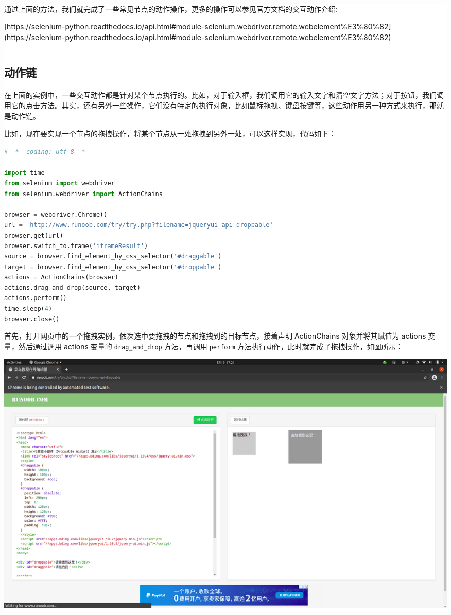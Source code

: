通过上面的方法，我们就完成了一些常见节点的动作操作，更多的操作可以参见官方文档的交互动作介绍:

[https://selenium-python.readthedocs.io/api.html#module-selenium.webdriver.remote.webelement%E3%80%82](https://selenium-python.readthedocs.io/api.html#module-selenium.webdriver.remote.webelement%E3%80%82)

---

## 动作链

在上面的实例中，一些交互动作都是针对某个节点执行的。比如，对于输入框，我们调用它的输入文字和清空文字方法；对于按钮，我们调用它的点击方法。其实，还有另外一些操作，它们没有特定的执行对象，比如鼠标拖拽、键盘按键等，这些动作用另一种方式来执行，那就是动作链。

比如，现在要实现一个节点的拖拽操作，将某个节点从一处拖拽到另外一处，可以这样实现，[代码](../../codes/Module_3/lecture_14/lecture_14_8.py)如下：

```python
# -*- coding: utf-8 -*-

import time
from selenium import webdriver
from selenium.webdriver import ActionChains

browser = webdriver.Chrome()
url = 'http://www.runoob.com/try/try.php?filename=jqueryui-api-droppable'
browser.get(url)
browser.switch_to.frame('iframeResult')
source = browser.find_element_by_css_selector('#draggable')
target = browser.find_element_by_css_selector('#droppable')
actions = ActionChains(browser)
actions.drag_and_drop(source, target)
actions.perform()
time.sleep(4)
browser.close()
```

首先，打开网页中的一个拖拽实例，依次选中要拖拽的节点和拖拽到的目标节点，接着声明 ActionChains 对象并将其赋值为 actions 变量，然后通过调用 actions 变量的 ```drag_and_drop```
方法，再调用 ```perform``` 方法执行动作，此时就完成了拖拽操作，如图所示：

![](../../images/Module_3/lecture_14_4.png)
